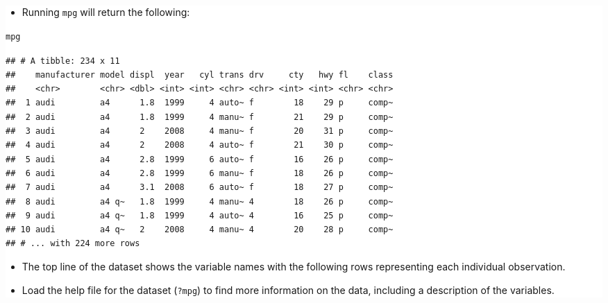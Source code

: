-   Running `mpg` will return the following:

``` r
mpg
```

    ## # A tibble: 234 x 11
    ##    manufacturer model displ  year   cyl trans drv     cty   hwy fl    class
    ##    <chr>        <chr> <dbl> <int> <int> <chr> <chr> <int> <int> <chr> <chr>
    ##  1 audi         a4      1.8  1999     4 auto~ f        18    29 p     comp~
    ##  2 audi         a4      1.8  1999     4 manu~ f        21    29 p     comp~
    ##  3 audi         a4      2    2008     4 manu~ f        20    31 p     comp~
    ##  4 audi         a4      2    2008     4 auto~ f        21    30 p     comp~
    ##  5 audi         a4      2.8  1999     6 auto~ f        16    26 p     comp~
    ##  6 audi         a4      2.8  1999     6 manu~ f        18    26 p     comp~
    ##  7 audi         a4      3.1  2008     6 auto~ f        18    27 p     comp~
    ##  8 audi         a4 q~   1.8  1999     4 manu~ 4        18    26 p     comp~
    ##  9 audi         a4 q~   1.8  1999     4 auto~ 4        16    25 p     comp~
    ## 10 audi         a4 q~   2    2008     4 manu~ 4        20    28 p     comp~
    ## # ... with 224 more rows

-   The top line of the dataset shows the variable names with the following rows representing each individual observation.

-   Load the help file for the dataset (`?mpg`) to find more information on the data, including a description of the variables.
